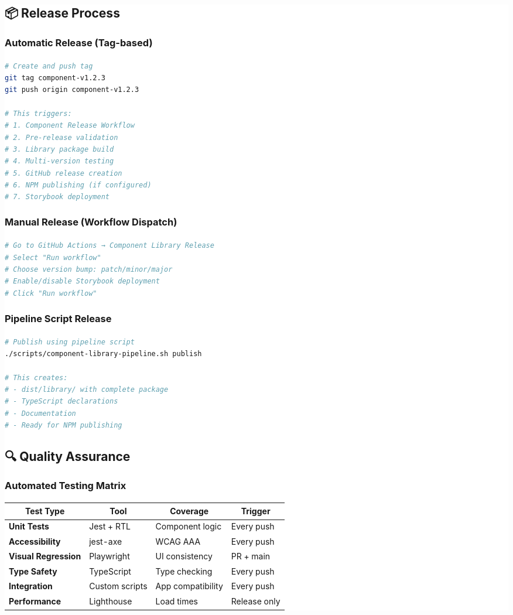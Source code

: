 ## 📦 Release Process

### Automatic Release (Tag-based)
```bash
# Create and push tag
git tag component-v1.2.3
git push origin component-v1.2.3

# This triggers:
# 1. Component Release Workflow
# 2. Pre-release validation
# 3. Library package build
# 4. Multi-version testing
# 5. GitHub release creation
# 6. NPM publishing (if configured)
# 7. Storybook deployment
```

### Manual Release (Workflow Dispatch)
```bash
# Go to GitHub Actions → Component Library Release
# Select "Run workflow"
# Choose version bump: patch/minor/major
# Enable/disable Storybook deployment
# Click "Run workflow"
```

### Pipeline Script Release
```bash
# Publish using pipeline script
./scripts/component-library-pipeline.sh publish

# This creates:
# - dist/library/ with complete package
# - TypeScript declarations
# - Documentation
# - Ready for NPM publishing
```

## 🔍 Quality Assurance

### Automated Testing Matrix

| Test Type | Tool | Coverage | Trigger |
|-----------|------|----------|---------|
| **Unit Tests** | Jest + RTL | Component logic | Every push |
| **Accessibility** | jest-axe | WCAG AAA | Every push |
| **Visual Regression** | Playwright | UI consistency | PR + main |
| **Type Safety** | TypeScript | Type checking | Every push |
| **Integration** | Custom scripts | App compatibility | Every push |
| **Performance** | Lighthouse | Load times | Release only |
